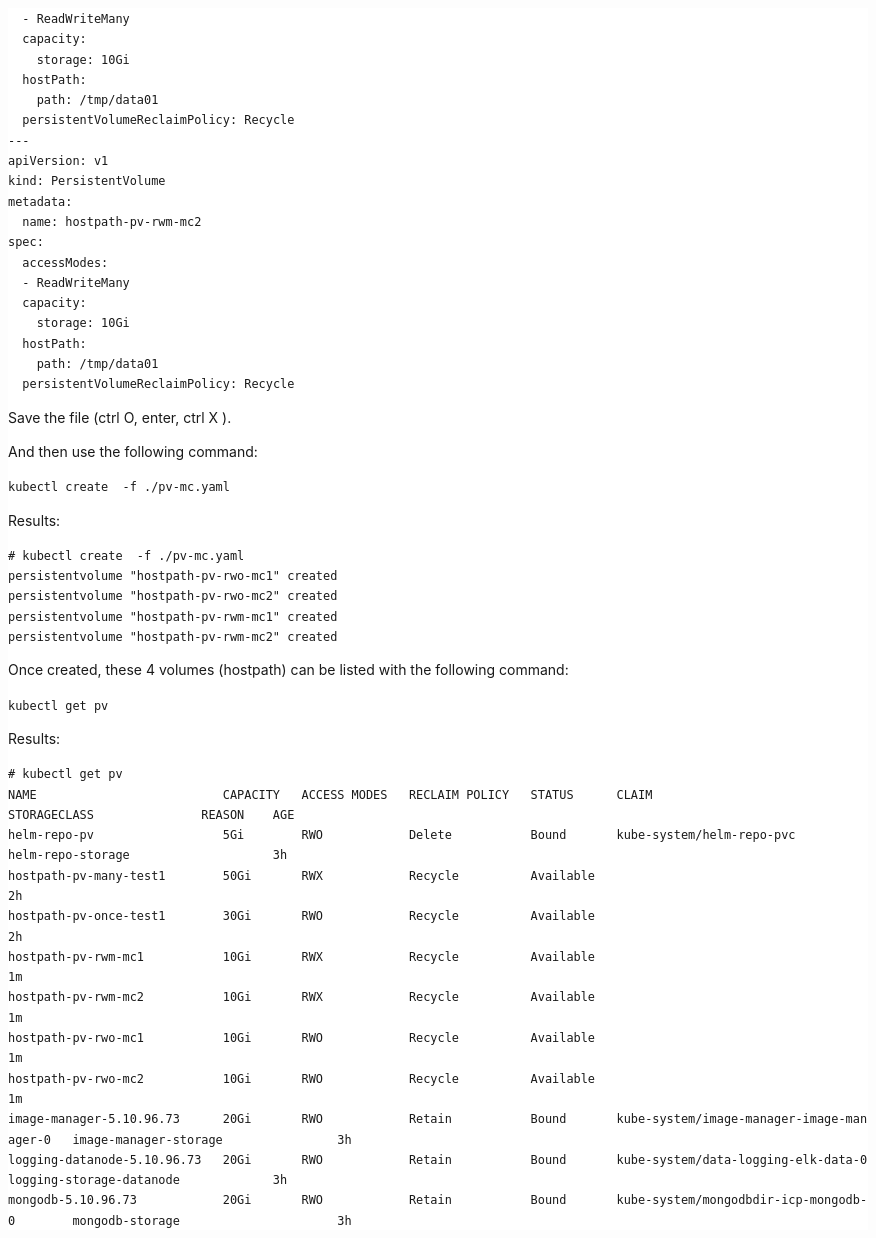 ```console
  - ReadWriteMany
  capacity:
    storage: 10Gi
  hostPath:
    path: /tmp/data01
  persistentVolumeReclaimPolicy: Recycle  
---
apiVersion: v1
kind: PersistentVolume
metadata:
  name: hostpath-pv-rwm-mc2
spec:
  accessModes:
  - ReadWriteMany
  capacity:
    storage: 10Gi
  hostPath:
    path: /tmp/data01
  persistentVolumeReclaimPolicy: Recycle  
```
Save the file (ctrl O, enter, ctrl X ).

And then use the following command:

`kubectl create  -f ./pv-mc.yaml`

Results:
```console
# kubectl create  -f ./pv-mc.yaml
persistentvolume "hostpath-pv-rwo-mc1" created
persistentvolume "hostpath-pv-rwo-mc2" created
persistentvolume "hostpath-pv-rwm-mc1" created
persistentvolume "hostpath-pv-rwm-mc2" created
```

Once created, these 4 volumes (hostpath) can be listed with the following command:

`kubectl get pv` 


Results:
```console
# kubectl get pv
NAME                          CAPACITY   ACCESS MODES   RECLAIM POLICY   STATUS      CLAIM                                       STORAGECLASS               REASON    AGE
helm-repo-pv                  5Gi        RWO            Delete           Bound       kube-system/helm-repo-pvc                   helm-repo-storage                    3h
hostpath-pv-many-test1        50Gi       RWX            Recycle          Available                                                                                    2h
hostpath-pv-once-test1        30Gi       RWO            Recycle          Available                                                                                    2h
hostpath-pv-rwm-mc1           10Gi       RWX            Recycle          Available                                                                                    1m
hostpath-pv-rwm-mc2           10Gi       RWX            Recycle          Available                                                                                    1m
hostpath-pv-rwo-mc1           10Gi       RWO            Recycle          Available                                                                                    1m
hostpath-pv-rwo-mc2           10Gi       RWO            Recycle          Available                                                                                    1m
image-manager-5.10.96.73      20Gi       RWO            Retain           Bound       kube-system/image-manager-image-manager-0   image-manager-storage                3h
logging-datanode-5.10.96.73   20Gi       RWO            Retain           Bound       kube-system/data-logging-elk-data-0         logging-storage-datanode             3h
mongodb-5.10.96.73            20Gi       RWO            Retain           Bound       kube-system/mongodbdir-icp-mongodb-0        mongodb-storage                      3h
```
